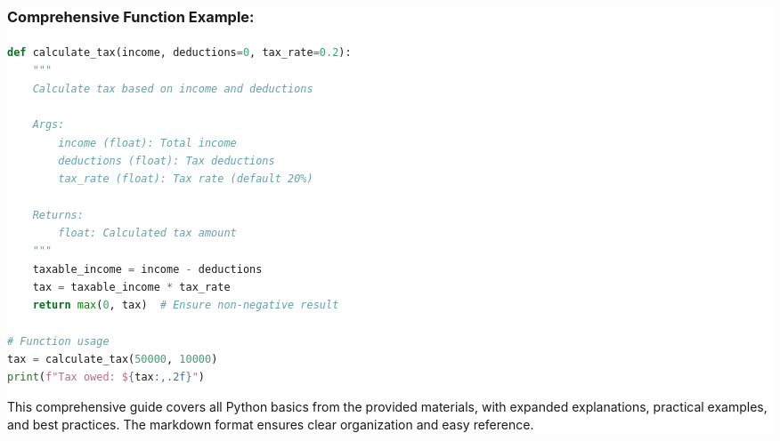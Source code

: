 ### Comprehensive Function Example:
```python
def calculate_tax(income, deductions=0, tax_rate=0.2):
    """
    Calculate tax based on income and deductions
    
    Args:
        income (float): Total income
        deductions (float): Tax deductions
        tax_rate (float): Tax rate (default 20%)
    
    Returns:
        float: Calculated tax amount
    """
    taxable_income = income - deductions
    tax = taxable_income * tax_rate
    return max(0, tax)  # Ensure non-negative result

# Function usage
tax = calculate_tax(50000, 10000)
print(f"Tax owed: ${tax:,.2f}")
```

This comprehensive guide covers all Python basics from the provided materials, with expanded explanations, practical examples, and best practices. The markdown format ensures clear organization and easy reference.